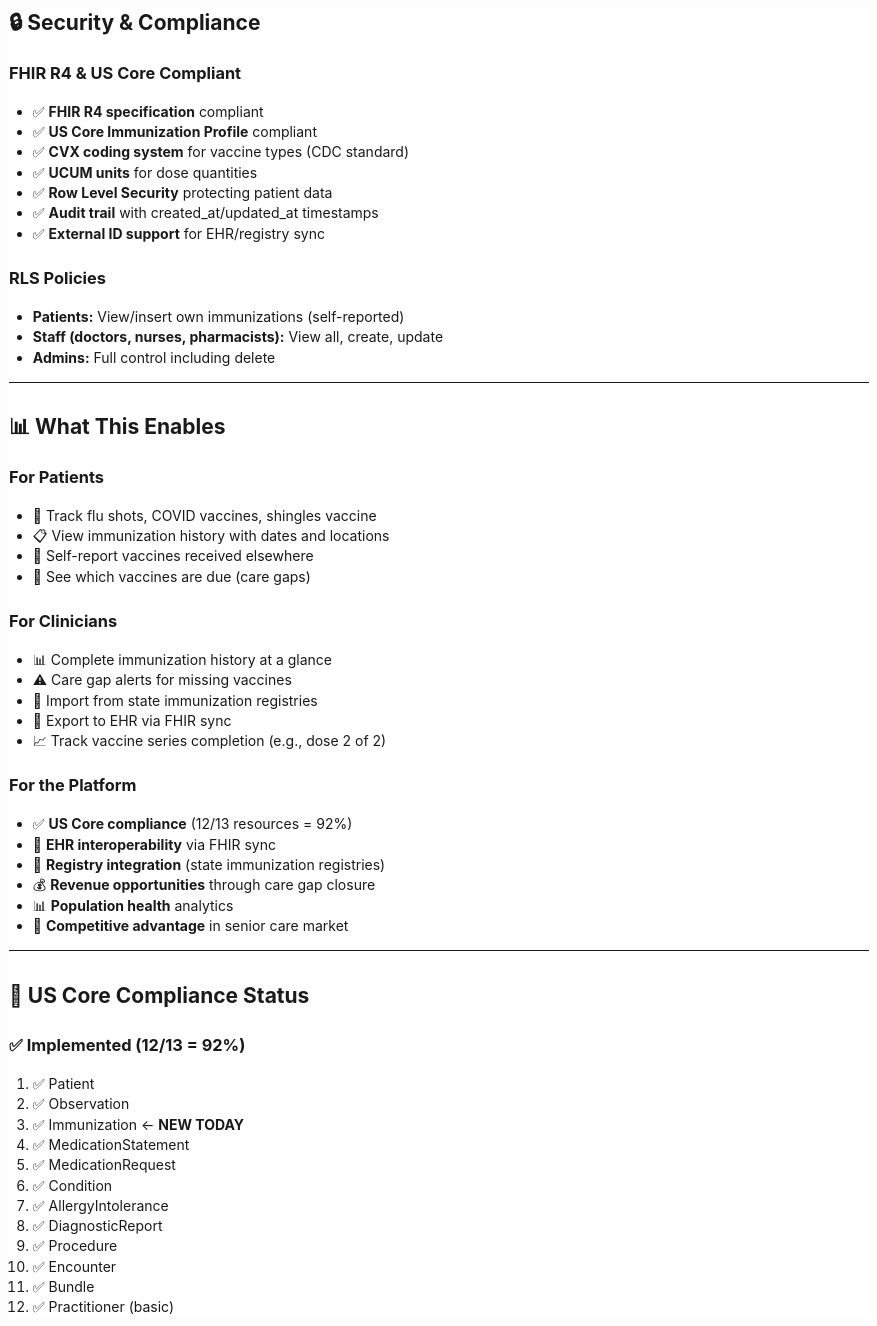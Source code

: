 
## 🔒 Security & Compliance

### FHIR R4 & US Core Compliant
- ✅ **FHIR R4 specification** compliant
- ✅ **US Core Immunization Profile** compliant
- ✅ **CVX coding system** for vaccine types (CDC standard)
- ✅ **UCUM units** for dose quantities
- ✅ **Row Level Security** protecting patient data
- ✅ **Audit trail** with created_at/updated_at timestamps
- ✅ **External ID support** for EHR/registry sync

### RLS Policies
- **Patients:** View/insert own immunizations (self-reported)
- **Staff (doctors, nurses, pharmacists):** View all, create, update
- **Admins:** Full control including delete

---

## 📊 What This Enables

### For Patients
- 💉 Track flu shots, COVID vaccines, shingles vaccine
- 📋 View immunization history with dates and locations
- 📱 Self-report vaccines received elsewhere
- 🎯 See which vaccines are due (care gaps)

### For Clinicians
- 📊 Complete immunization history at a glance
- ⚠️ Care gap alerts for missing vaccines
- 🔬 Import from state immunization registries
- 💾 Export to EHR via FHIR sync
- 📈 Track vaccine series completion (e.g., dose 2 of 2)

### For the Platform
- ✅ **US Core compliance** (12/13 resources = 92%)
- 🔗 **EHR interoperability** via FHIR sync
- 🏥 **Registry integration** (state immunization registries)
- 💰 **Revenue opportunities** through care gap closure
- 📊 **Population health** analytics
- 🎯 **Competitive advantage** in senior care market

---

## 🎯 US Core Compliance Status

### ✅ Implemented (12/13 = 92%)
1. ✅ Patient
2. ✅ Observation
3. ✅ Immunization ← **NEW TODAY**
4. ✅ MedicationStatement
5. ✅ MedicationRequest
6. ✅ Condition
7. ✅ AllergyIntolerance
8. ✅ DiagnosticReport
9. ✅ Procedure
10. ✅ Encounter
11. ✅ Bundle
12. ✅ Practitioner (basic)
